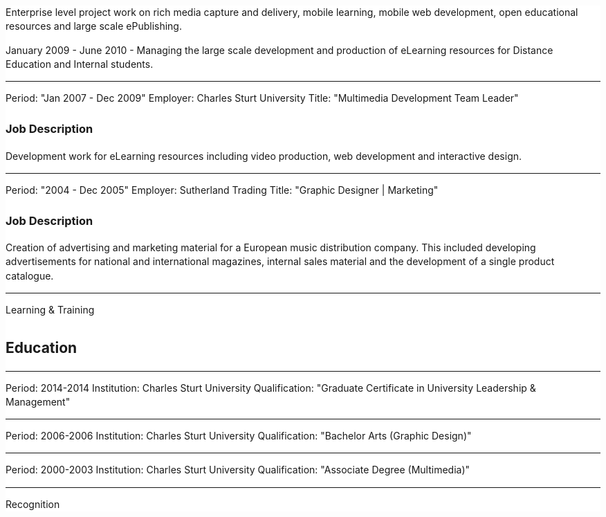 Enterprise level project work on rich media capture and delivery, mobile learning, mobile web development, open educational resources and large scale ePublishing. 

January 2009 - June 2010 - Managing the large scale development and production of eLearning resources for Distance Education and Internal students.

---

Period: "Jan 2007 - Dec 2009"
Employer: Charles Sturt University 
Title: "Multimedia Development Team Leader"

### Job Description

Development work for eLearning resources including video production, web development and interactive design.

---

Period: "2004 - Dec 2005"
Employer: Sutherland Trading
Title: "Graphic Designer | Marketing"

### Job Description

Creation of advertising and marketing material for a European music distribution company. This included developing advertisements for national and international magazines, internal sales material and the development of a single product catalogue.

---

<span>Learning & Training</span>

## Education

---

Period: 2014-2014 
Institution: Charles Sturt University
Qualification: "Graduate Certificate in University Leadership & Management"

---

Period: 2006-2006 
Institution: Charles Sturt University
Qualification: "Bachelor Arts (Graphic Design)"

---

Period: 2000-2003 
Institution: Charles Sturt University
Qualification: "Associate Degree (Multimedia)"

---

<span>Recognition</span>
